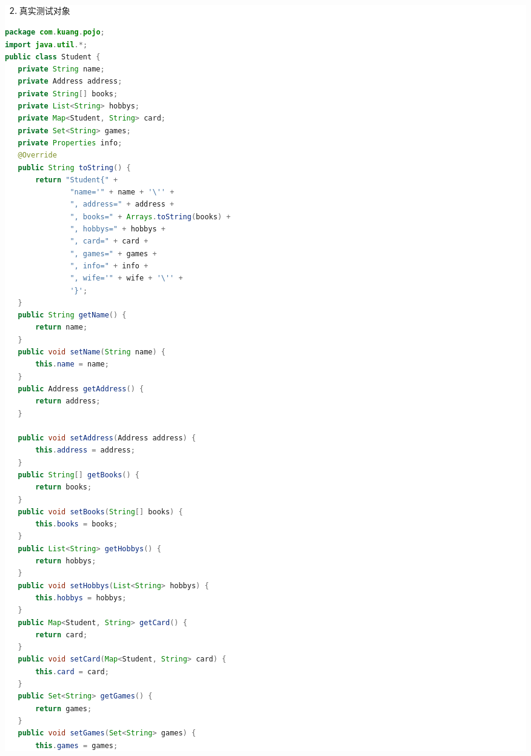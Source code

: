 ```java
```

2. 真实测试对象

 ```java
package com.kuang.pojo;
import java.util.*;
public class Student {
    private String name;
    private Address address;
    private String[] books;
    private List<String> hobbys;
    private Map<Student, String> card;
    private Set<String> games;
    private Properties info;
    @Override
    public String toString() {
        return "Student{" +
                "name='" + name + '\'' +
                ", address=" + address +
                ", books=" + Arrays.toString(books) +
                ", hobbys=" + hobbys +
                ", card=" + card +
                ", games=" + games +
                ", info=" + info +
                ", wife='" + wife + '\'' +
                '}';
    }
    public String getName() {
        return name;
    }
    public void setName(String name) {
        this.name = name;
    }
    public Address getAddress() {
        return address;
    }

    public void setAddress(Address address) {
        this.address = address;
    }
    public String[] getBooks() {
        return books;
    }
    public void setBooks(String[] books) {
        this.books = books;
    }
    public List<String> getHobbys() {
        return hobbys;
    }
    public void setHobbys(List<String> hobbys) {
        this.hobbys = hobbys;
    }
    public Map<Student, String> getCard() {
        return card;
    }
    public void setCard(Map<Student, String> card) {
        this.card = card;
    }
    public Set<String> getGames() {
        return games;
    }
    public void setGames(Set<String> games) {
        this.games = games;
 ```